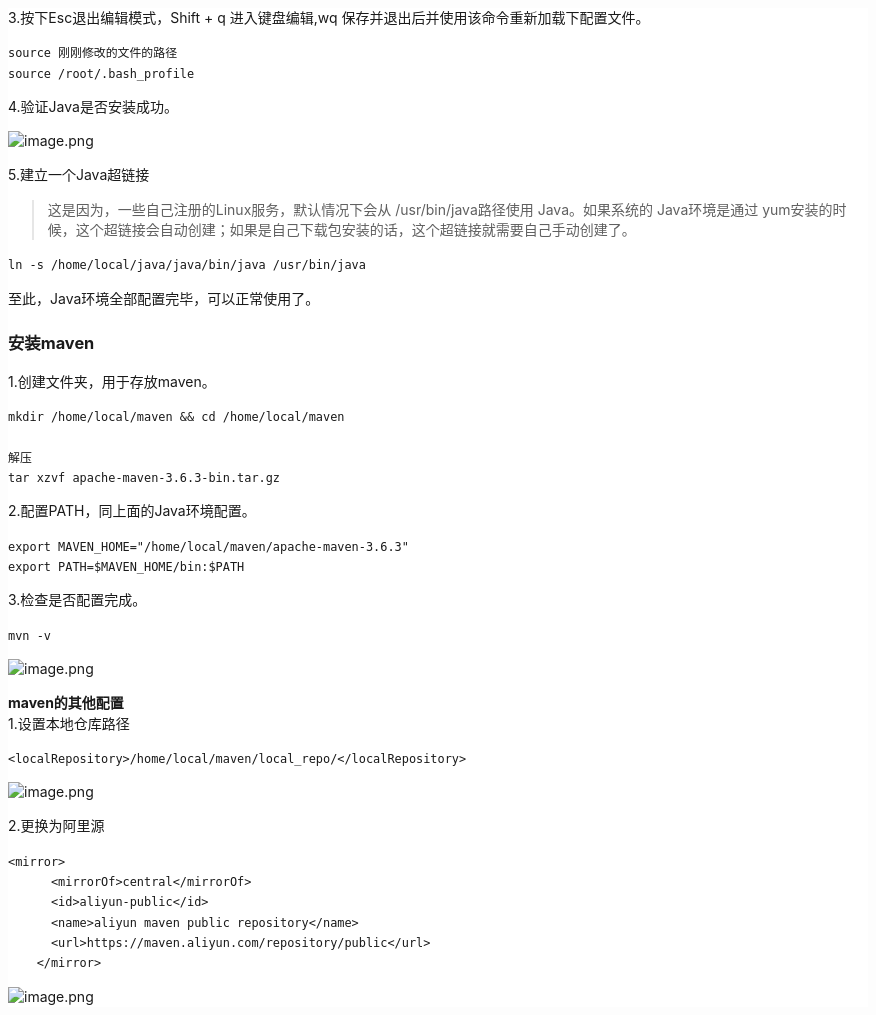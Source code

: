 3.按下Esc退出编辑模式，Shift + q 进入键盘编辑,wq 保存并退出后并使用该命令重新加载下配置文件。
```
source 刚刚修改的文件的路径
source /root/.bash_profile
```

4.验证Java是否安装成功。

![image.png](https://cdn.nlark.com/yuque/0/2024/png/35027732/1710761470153-036ceb42-d70c-4f1e-8ed3-a2c18d0bc368.png#averageHue=%232f2d2a&clientId=u7bd8c034-a18f-4&from=paste&height=69&id=ub4b2ab45&originHeight=138&originWidth=974&originalType=binary&ratio=2&rotation=0&showTitle=false&size=19895&status=done&style=none&taskId=u98d662e2-6fcc-4416-943e-683f9358ea1&title=&width=487)

5.建立一个Java超链接
> 这是因为，一些自己注册的Linux服务，默认情况下会从 /usr/bin/java路径使用 Java。如果系统的 Java环境是通过 yum安装的时候，这个超链接会自动创建；如果是自己下载包安装的话，这个超链接就需要自己手动创建了。

```
ln -s /home/local/java/java/bin/java /usr/bin/java
```
至此，Java环境全部配置完毕，可以正常使用了。

<a name="egx9F"></a>
### 安装maven

1.创建文件夹，用于存放maven。
```
mkdir /home/local/maven && cd /home/local/maven

解压
tar xzvf apache-maven-3.6.3-bin.tar.gz
```
2.配置PATH，同上面的Java环境配置。
```
export MAVEN_HOME="/home/local/maven/apache-maven-3.6.3"
export PATH=$MAVEN_HOME/bin:$PATH
```
3.检查是否配置完成。
```
mvn -v
```
![image.png](https://cdn.nlark.com/yuque/0/2024/png/35027732/1710763467291-6f79a913-6c6a-465e-980c-aac4c70d854b.png#averageHue=%232f2c2a&clientId=u7bc2e3ec-691a-4&from=paste&height=84&id=LlY78&originHeight=167&originWidth=1264&originalType=binary&ratio=2&rotation=0&showTitle=false&size=23993&status=done&style=none&taskId=ud1aad4a4-3642-4237-b47d-a14e33592e9&title=&width=632)

**maven的其他配置**<br />1.设置本地仓库路径
```
<localRepository>/home/local/maven/local_repo/</localRepository>
```

![image.png](https://cdn.nlark.com/yuque/0/2024/png/35027732/1710763706329-4d39d622-50df-412b-abc3-aa426ac544a1.png#averageHue=%23faf7f4&clientId=u7bc2e3ec-691a-4&from=paste&height=125&id=VvE49&originHeight=249&originWidth=1226&originalType=binary&ratio=2&rotation=0&showTitle=false&size=30734&status=done&style=none&taskId=ube10f766-f09e-4816-aa97-7707cd06090&title=&width=613)

2.更换为阿里源
```
<mirror>
      <mirrorOf>central</mirrorOf>
      <id>aliyun-public</id>
      <name>aliyun maven public repository</name>
      <url>https://maven.aliyun.com/repository/public</url>
    </mirror>
```
![image.png](https://cdn.nlark.com/yuque/0/2024/png/35027732/1710763778152-df71e79a-e6a0-4528-8769-c9e559cd7927.png#averageHue=%23fdfcfb&clientId=u7bc2e3ec-691a-4&from=paste&height=333&id=Sefhn&originHeight=666&originWidth=1765&originalType=binary&ratio=2&rotation=0&showTitle=false&size=61665&status=done&style=none&taskId=u822149aa-1a46-4182-8939-aca7113f3f6&title=&width=882.5)
